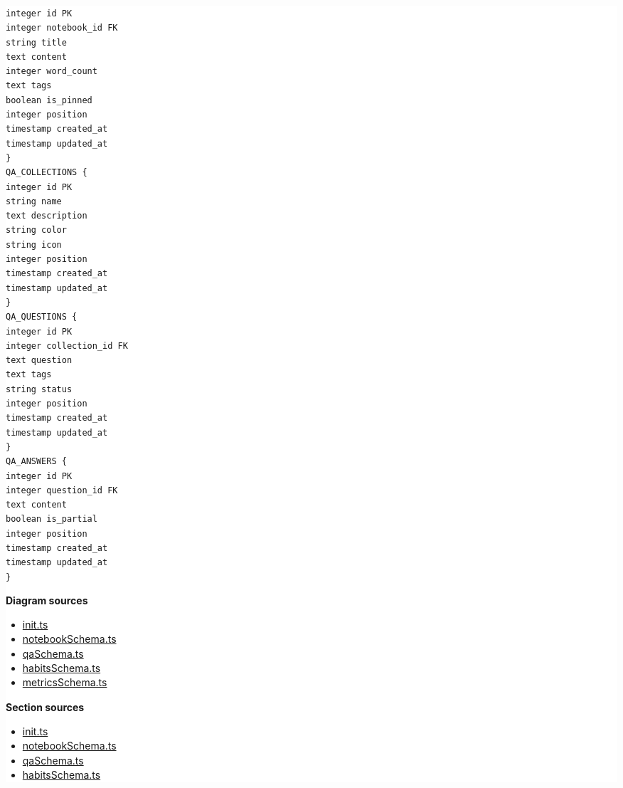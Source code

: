 ```mermaid
integer id PK
integer notebook_id FK
string title
text content
integer word_count
text tags
boolean is_pinned
integer position
timestamp created_at
timestamp updated_at
}
QA_COLLECTIONS {
integer id PK
string name
text description
string color
string icon
integer position
timestamp created_at
timestamp updated_at
}
QA_QUESTIONS {
integer id PK
integer collection_id FK
text question
text tags
string status
integer position
timestamp created_at
timestamp updated_at
}
QA_ANSWERS {
integer id PK
integer question_id FK
text content
boolean is_partial
integer position
timestamp created_at
timestamp updated_at
}
```

**Diagram sources**
- [init.ts](file://src/database/init.ts#L1-L143)
- [notebookSchema.ts](file://src/database/notebookSchema.ts#L1-L51)
- [qaSchema.ts](file://src/database/qaSchema.ts#L1-L71)
- [habitsSchema.ts](file://src/database/habitsSchema.ts#L1-L38)
- [metricsSchema.ts](file://src/database/metricsSchema.ts#L1-L103)

**Section sources**
- [init.ts](file://src/database/init.ts#L1-L143)
- [notebookSchema.ts](file://src/database/notebookSchema.ts#L1-L51)
- [qaSchema.ts](file://src/database/qaSchema.ts#L1-L71)
- [habitsSchema.ts](file://src/database/habitsSchema.ts#L1-L38)
